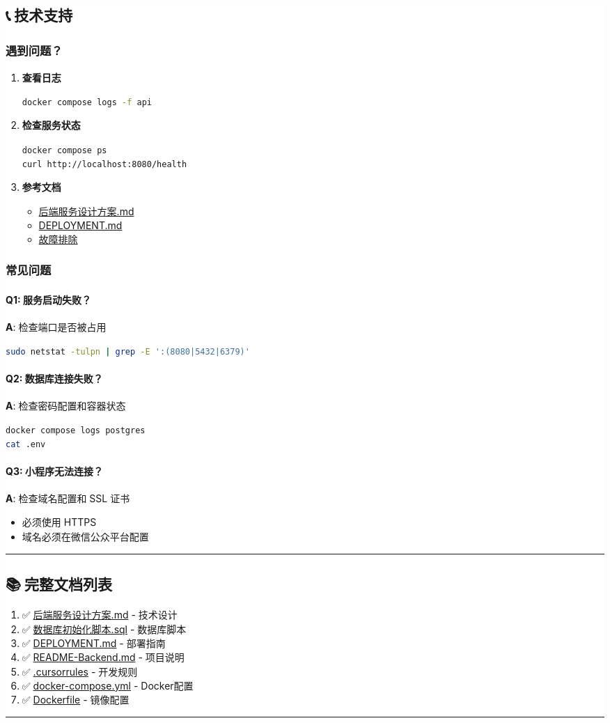 ## 📞 技术支持

### 遇到问题？

1. **查看日志**
   ```bash
   docker compose logs -f api
   ```

2. **检查服务状态**
   ```bash
   docker compose ps
   curl http://localhost:8080/health
   ```

3. **参考文档**
   - [后端服务设计方案.md](./后端服务设计方案.md)
   - [DEPLOYMENT.md](./DEPLOYMENT.md)
   - [故障排除](./DEPLOYMENT.md#故障排除)

### 常见问题

#### Q1: 服务启动失败？
**A**: 检查端口是否被占用
```bash
sudo netstat -tulpn | grep -E ':(8080|5432|6379)'
```

#### Q2: 数据库连接失败？
**A**: 检查密码配置和容器状态
```bash
docker compose logs postgres
cat .env
```

#### Q3: 小程序无法连接？
**A**: 检查域名配置和 SSL 证书
- 必须使用 HTTPS
- 域名必须在微信公众平台配置

---

## 📚 完整文档列表

1. ✅ [后端服务设计方案.md](./后端服务设计方案.md) - 技术设计
2. ✅ [数据库初始化脚本.sql](./数据库初始化脚本.sql) - 数据库脚本
3. ✅ [DEPLOYMENT.md](./DEPLOYMENT.md) - 部署指南
4. ✅ [README-Backend.md](./README-Backend.md) - 项目说明
5. ✅ [.cursorrules](./.cursorrules) - 开发规则
6. ✅ [docker-compose.yml](./docker-compose.yml) - Docker配置
7. ✅ [Dockerfile](./Dockerfile) - 镜像配置

---
